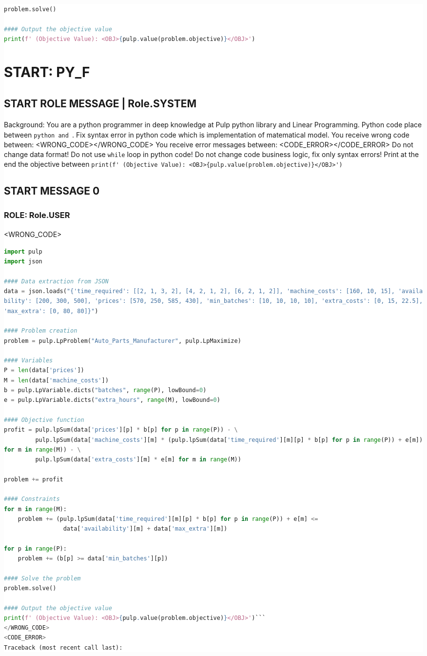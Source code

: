 ```python
problem.solve()

#### Output the objective value
print(f' (Objective Value): <OBJ>{pulp.value(problem.objective)}</OBJ>')
```

# START: PY_F 
## START ROLE MESSAGE | Role.SYSTEM 
Background: You are a python programmer in deep knowledge at Pulp python library and Linear Programming. Python code place between ```python and ```. Fix syntax error in python code which is implementation of matematical model. You receive wrong code between: <WRONG_CODE></WRONG_CODE> You receive error messages between: <CODE_ERROR></CODE_ERROR> Do not change data format! Do not use `while` loop in python code! Do not change code business logic, fix only syntax errors! Print at the end the objective between <OBJ></OBJ> `print(f' (Objective Value): <OBJ>{pulp.value(problem.objective)}</OBJ>')` 
## START MESSAGE 0 
### ROLE: Role.USER
<WRONG_CODE>
```python
import pulp
import json

#### Data extraction from JSON
data = json.loads("{'time_required': [[2, 1, 3, 2], [4, 2, 1, 2], [6, 2, 1, 2]], 'machine_costs': [160, 10, 15], 'availability': [200, 300, 500], 'prices': [570, 250, 585, 430], 'min_batches': [10, 10, 10, 10], 'extra_costs': [0, 15, 22.5], 'max_extra': [0, 80, 80]}")

#### Problem creation
problem = pulp.LpProblem("Auto_Parts_Manufacturer", pulp.LpMaximize)

#### Variables
P = len(data['prices'])
M = len(data['machine_costs'])
b = pulp.LpVariable.dicts("batches", range(P), lowBound=0)
e = pulp.LpVariable.dicts("extra_hours", range(M), lowBound=0)

#### Objective function
profit = pulp.lpSum(data['prices'][p] * b[p] for p in range(P)) - \
         pulp.lpSum(data['machine_costs'][m] * (pulp.lpSum(data['time_required'][m][p] * b[p] for p in range(P)) + e[m]) for m in range(M)) - \
         pulp.lpSum(data['extra_costs'][m] * e[m] for m in range(M))

problem += profit

#### Constraints
for m in range(M):
    problem += (pulp.lpSum(data['time_required'][m][p] * b[p] for p in range(P)) + e[m] <= 
                 data['availability'][m] + data['max_extra'][m])

for p in range(P):
    problem += (b[p] >= data['min_batches'][p])

#### Solve the problem
problem.solve()

#### Output the objective value
print(f' (Objective Value): <OBJ>{pulp.value(problem.objective)}</OBJ>')```
</WRONG_CODE>
<CODE_ERROR>
Traceback (most recent call last):
```